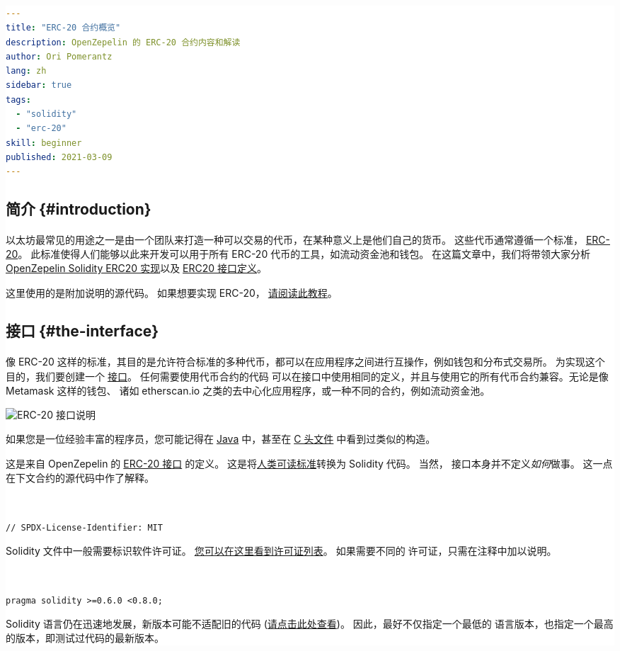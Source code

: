 ```yaml
---
title: "ERC-20 合约概览"
description: OpenZepelin 的 ERC-20 合约内容和解读
author: Ori Pomerantz
lang: zh
sidebar: true
tags:
  - "solidity"
  - "erc-20"
skill: beginner
published: 2021-03-09
---
```


## 简介 {#introduction}

以太坊最常见的用途之一是由一个团队来打造一种可以交易的代币，在某种意义上是他们自己的货币。 这些代币通常遵循一个标准， [ERC-20](/developers/docs/standards/tokens/erc-20/)。 此标准使得人们能够以此来开发可以用于所有 ERC-20 代币的工具，如流动资金池和钱包。 在这篇文章中，我们将带领大家分析 [OpenZepelin Solidity ERC20 实现](https://github.com/OpenZeppelin/openzeppelin-contracts/blob/master/contracts/token/ERC20/ERC20.sol)以及 [ ERC20 接口定义](https://github.com/OpenZeppelin/openzeppelin-contracts/blob/master/contracts/token/ERC20/IERC20.sol)。

这里使用的是附加说明的源代码。 如果想要实现 ERC-20， [请阅读此教程](https://docs.openzeppelin.com/contracts/2.x/erc20-supply)。

## 接口 {#the-interface}

像 ERC-20 这样的标准，其目的是允许符合标准的多种代币，都可以在应用程序之间进行互操作，例如钱包和分布式交易所。 为实现这个目的，我们要创建一个 [接口](https://www.geeksforgeeks.org/solidity-basics-of-interface/)。 任何需要使用代币合约的代码 可以在接口中使用相同的定义，并且与使用它的所有代币合约兼容。无论是像 Metamask 这样的钱包、 诸如 etherscan.io 之类的去中心化应用程序，或一种不同的合约，例如流动资金池。

![ERC-20 接口说明](erc20_interface.png)

如果您是一位经验丰富的程序员，您可能记得在 [Java](https://www.w3schools.com/java/java_interface.asp) 中，甚至在 [C 头文件](https://gcc.gnu.org/onlinedocs/cpp/Header-Files.html) 中看到过类似的构造。

这是来自 OpenZepelin 的 [ERC-20 接口](https://github.com/OpenZeppelin/openzeppelin-contracts/blob/master/contracts/token/ERC20/IERC20.sol) 的定义。 这是将[人类可读标准](https://eips.ethereum.org/EIPS/eip-20)转换为 Solidity 代码。 当然， 接口本身并不定义*如何*做事。 这一点在下文合约的源代码中作了解释。

&nbsp;

```solidity
// SPDX-License-Identifier: MIT
```

Solidity 文件中一般需要标识软件许可证。 [您可以在这里看到许可证列表](https://spdx.org/licenses/)。 如果需要不同的 许可证，只需在注释中加以说明。

&nbsp;

```solidity
pragma solidity >=0.6.0 <0.8.0;
```

Solidity 语言仍在迅速地发展，新版本可能不适配旧的代码 ([请点击此处查看](https://docs.soliditylang.org/en/v0.7.0/070-breaking-changes.html))。 因此，最好不仅指定一个最低的 语言版本，也指定一个最高的版本，即测试过代码的最新版本。
